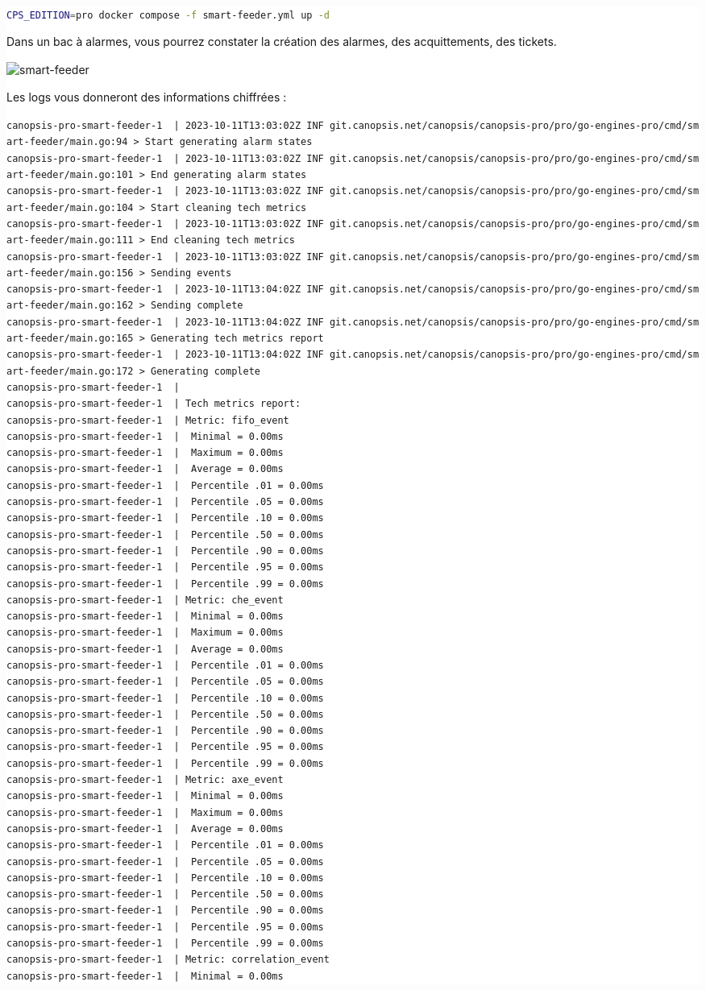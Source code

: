 ```sh
CPS_EDITION=pro docker compose -f smart-feeder.yml up -d
```

Dans un bac à alarmes, vous pourrez constater la création des alarmes, des acquittements, des tickets.

![smart-feeder](./img/smart-feeder.png)

Les logs vous donneront des informations chiffrées :

```
canopsis-pro-smart-feeder-1  | 2023-10-11T13:03:02Z INF git.canopsis.net/canopsis/canopsis-pro/pro/go-engines-pro/cmd/smart-feeder/main.go:94 > Start generating alarm states
canopsis-pro-smart-feeder-1  | 2023-10-11T13:03:02Z INF git.canopsis.net/canopsis/canopsis-pro/pro/go-engines-pro/cmd/smart-feeder/main.go:101 > End generating alarm states
canopsis-pro-smart-feeder-1  | 2023-10-11T13:03:02Z INF git.canopsis.net/canopsis/canopsis-pro/pro/go-engines-pro/cmd/smart-feeder/main.go:104 > Start cleaning tech metrics
canopsis-pro-smart-feeder-1  | 2023-10-11T13:03:02Z INF git.canopsis.net/canopsis/canopsis-pro/pro/go-engines-pro/cmd/smart-feeder/main.go:111 > End cleaning tech metrics
canopsis-pro-smart-feeder-1  | 2023-10-11T13:03:02Z INF git.canopsis.net/canopsis/canopsis-pro/pro/go-engines-pro/cmd/smart-feeder/main.go:156 > Sending events
canopsis-pro-smart-feeder-1  | 2023-10-11T13:04:02Z INF git.canopsis.net/canopsis/canopsis-pro/pro/go-engines-pro/cmd/smart-feeder/main.go:162 > Sending complete
canopsis-pro-smart-feeder-1  | 2023-10-11T13:04:02Z INF git.canopsis.net/canopsis/canopsis-pro/pro/go-engines-pro/cmd/smart-feeder/main.go:165 > Generating tech metrics report
canopsis-pro-smart-feeder-1  | 2023-10-11T13:04:02Z INF git.canopsis.net/canopsis/canopsis-pro/pro/go-engines-pro/cmd/smart-feeder/main.go:172 > Generating complete
canopsis-pro-smart-feeder-1  | 
canopsis-pro-smart-feeder-1  | Tech metrics report:
canopsis-pro-smart-feeder-1  | Metric: fifo_event
canopsis-pro-smart-feeder-1  | 	Minimal = 0.00ms
canopsis-pro-smart-feeder-1  | 	Maximum = 0.00ms
canopsis-pro-smart-feeder-1  | 	Average = 0.00ms
canopsis-pro-smart-feeder-1  | 	Percentile .01 = 0.00ms
canopsis-pro-smart-feeder-1  | 	Percentile .05 = 0.00ms
canopsis-pro-smart-feeder-1  | 	Percentile .10 = 0.00ms
canopsis-pro-smart-feeder-1  | 	Percentile .50 = 0.00ms
canopsis-pro-smart-feeder-1  | 	Percentile .90 = 0.00ms
canopsis-pro-smart-feeder-1  | 	Percentile .95 = 0.00ms
canopsis-pro-smart-feeder-1  | 	Percentile .99 = 0.00ms
canopsis-pro-smart-feeder-1  | Metric: che_event
canopsis-pro-smart-feeder-1  | 	Minimal = 0.00ms
canopsis-pro-smart-feeder-1  | 	Maximum = 0.00ms
canopsis-pro-smart-feeder-1  | 	Average = 0.00ms
canopsis-pro-smart-feeder-1  | 	Percentile .01 = 0.00ms
canopsis-pro-smart-feeder-1  | 	Percentile .05 = 0.00ms
canopsis-pro-smart-feeder-1  | 	Percentile .10 = 0.00ms
canopsis-pro-smart-feeder-1  | 	Percentile .50 = 0.00ms
canopsis-pro-smart-feeder-1  | 	Percentile .90 = 0.00ms
canopsis-pro-smart-feeder-1  | 	Percentile .95 = 0.00ms
canopsis-pro-smart-feeder-1  | 	Percentile .99 = 0.00ms
canopsis-pro-smart-feeder-1  | Metric: axe_event
canopsis-pro-smart-feeder-1  | 	Minimal = 0.00ms
canopsis-pro-smart-feeder-1  | 	Maximum = 0.00ms
canopsis-pro-smart-feeder-1  | 	Average = 0.00ms
canopsis-pro-smart-feeder-1  | 	Percentile .01 = 0.00ms
canopsis-pro-smart-feeder-1  | 	Percentile .05 = 0.00ms
canopsis-pro-smart-feeder-1  | 	Percentile .10 = 0.00ms
canopsis-pro-smart-feeder-1  | 	Percentile .50 = 0.00ms
canopsis-pro-smart-feeder-1  | 	Percentile .90 = 0.00ms
canopsis-pro-smart-feeder-1  | 	Percentile .95 = 0.00ms
canopsis-pro-smart-feeder-1  | 	Percentile .99 = 0.00ms
canopsis-pro-smart-feeder-1  | Metric: correlation_event
canopsis-pro-smart-feeder-1  | 	Minimal = 0.00ms
```